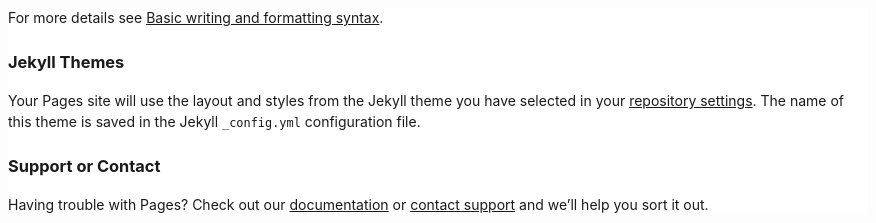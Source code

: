 For more details see [Basic writing and formatting syntax](https://docs.github.com/en/github/writing-on-github/getting-started-with-writing-and-formatting-on-github/basic-writing-and-formatting-syntax).

### Jekyll Themes

Your Pages site will use the layout and styles from the Jekyll theme you have selected in your [repository settings](https://github.com/FadiZahhar/gatsby-shopify-training/settings/pages). The name of this theme is saved in the Jekyll `_config.yml` configuration file.

### Support or Contact

Having trouble with Pages? Check out our [documentation](https://docs.github.com/categories/github-pages-basics/) or [contact support](https://support.github.com/contact) and we’ll help you sort it out.
